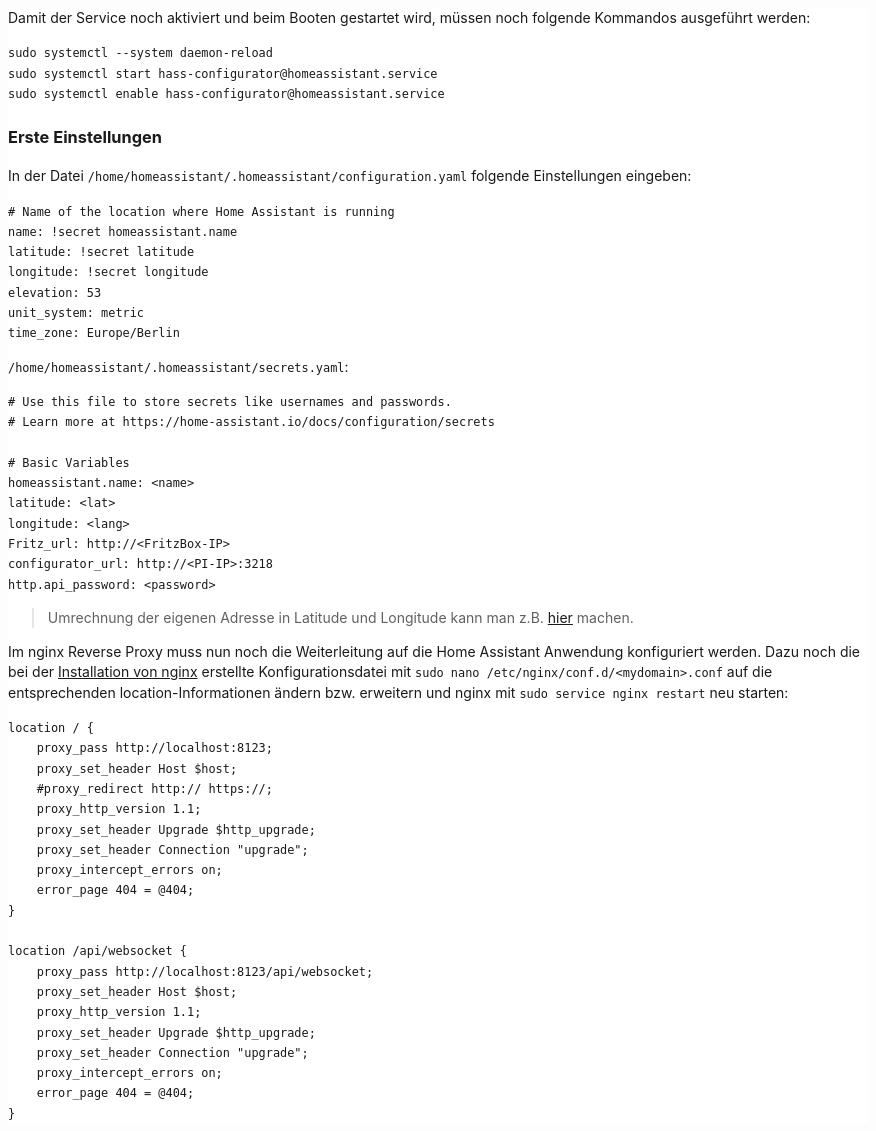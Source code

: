 Damit der Service noch aktiviert und beim Booten gestartet wird, müssen noch folgende Kommandos ausgeführt werden:
```
sudo systemctl --system daemon-reload
sudo systemctl start hass-configurator@homeassistant.service
sudo systemctl enable hass-configurator@homeassistant.service
```

### Erste Einstellungen
In der Datei `/home/homeassistant/.homeassistant/configuration.yaml` folgende Einstellungen eingeben:

```
# Name of the location where Home Assistant is running
name: !secret homeassistant.name
latitude: !secret latitude
longitude: !secret longitude
elevation: 53
unit_system: metric
time_zone: Europe/Berlin
```

`/home/homeassistant/.homeassistant/secrets.yaml`:

```
# Use this file to store secrets like usernames and passwords.
# Learn more at https://home-assistant.io/docs/configuration/secrets

# Basic Variables
homeassistant.name: <name>
latitude: <lat>
longitude: <lang>
Fritz_url: http://<FritzBox-IP>
configurator_url: http://<PI-IP>:3218
http.api_password: <password>
```

> Umrechnung der eigenen Adresse in Latitude und Longitude kann man z.B. [hier](https://www.latlong.net/convert-address-to-lat-long.html) machen.

Im nginx Reverse Proxy muss nun noch die Weiterleitung auf die Home Assistant Anwendung konfiguriert werden. Dazu noch die bei der [Installation von nginx](./nginx.md) erstellte Konfigurationsdatei mit `sudo nano /etc/nginx/conf.d/<mydomain>.conf` auf die entsprechenden location-Informationen ändern bzw. erweitern und nginx mit `sudo service nginx restart` neu starten:
```
location / {
    proxy_pass http://localhost:8123;
    proxy_set_header Host $host;
    #proxy_redirect http:// https://;
    proxy_http_version 1.1;
    proxy_set_header Upgrade $http_upgrade;
    proxy_set_header Connection "upgrade";
    proxy_intercept_errors on;
    error_page 404 = @404;
}

location /api/websocket {
    proxy_pass http://localhost:8123/api/websocket;
    proxy_set_header Host $host;
    proxy_http_version 1.1;
    proxy_set_header Upgrade $http_upgrade;
    proxy_set_header Connection "upgrade";
    proxy_intercept_errors on;
    error_page 404 = @404;
}
```